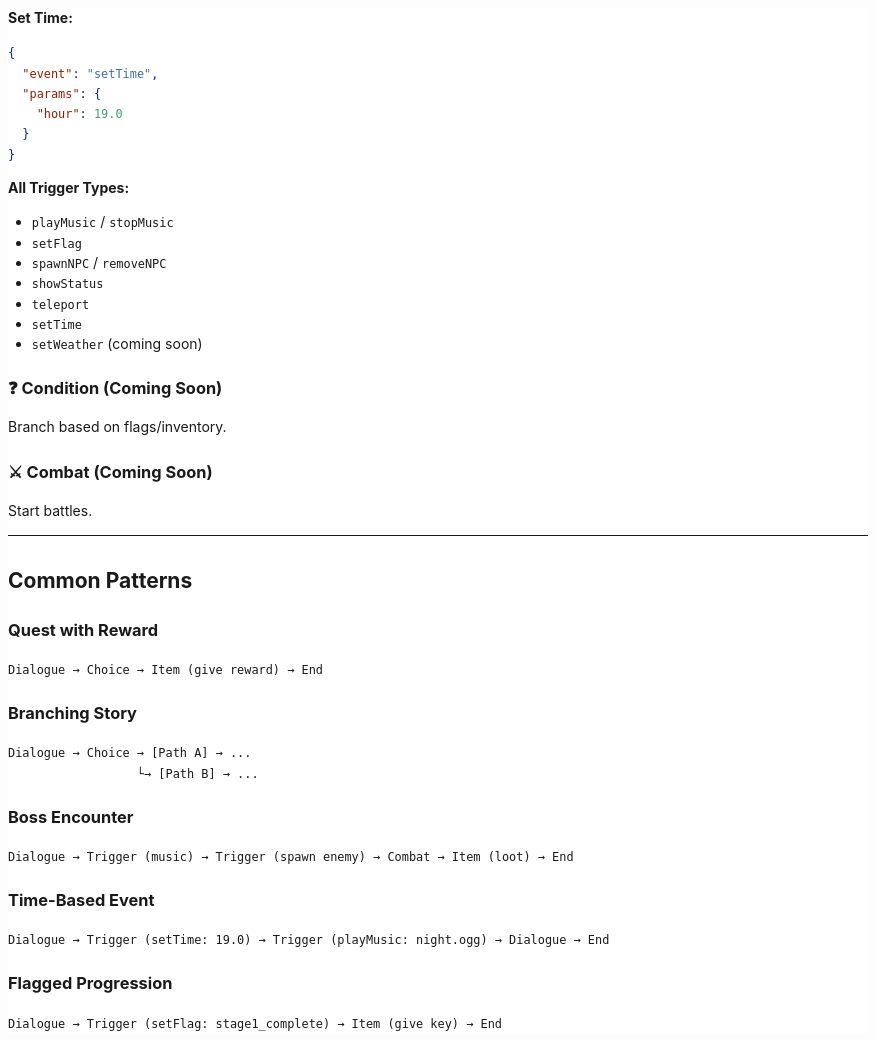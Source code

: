 **Set Time:**
```json
{
  "event": "setTime",
  "params": {
    "hour": 19.0
  }
}
```

**All Trigger Types:**
- `playMusic` / `stopMusic`
- `setFlag`
- `spawnNPC` / `removeNPC`
- `showStatus`
- `teleport`
- `setTime`
- `setWeather` (coming soon)

### ❓ Condition (Coming Soon)
Branch based on flags/inventory.

### ⚔️ Combat (Coming Soon)
Start battles.

---

## Common Patterns

### Quest with Reward
```
Dialogue → Choice → Item (give reward) → End
```

### Branching Story
```
Dialogue → Choice → [Path A] → ...
                  └→ [Path B] → ...
```

### Boss Encounter
```
Dialogue → Trigger (music) → Trigger (spawn enemy) → Combat → Item (loot) → End
```

### Time-Based Event
```
Dialogue → Trigger (setTime: 19.0) → Trigger (playMusic: night.ogg) → Dialogue → End
```

### Flagged Progression
```
Dialogue → Trigger (setFlag: stage1_complete) → Item (give key) → End
```
